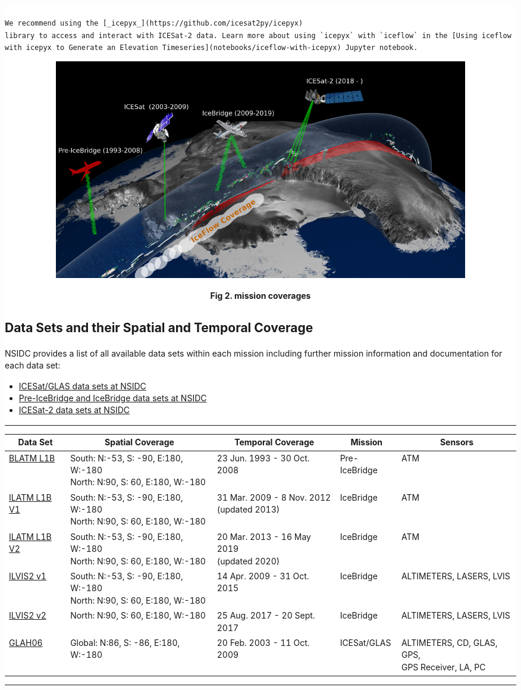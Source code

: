 ```{note}

We recommend using the [_icepyx_](https://github.com/icesat2py/icepyx)
library to access and interact with ICESat-2 data. Learn more about using `icepyx` with `iceflow` in the [Using iceflow with icepyx to Generate an Elevation Timeseries](notebooks/iceflow-with-icepyx) Jupyter notebook.

```

<p align="center">
<img style="align: center;" width="80%" src='./img/iceflow-coverage.jpg'/>
    <br>
    <b><center>Fig 2. mission coverages</center></b>
</p>

## Data Sets and their Spatial and Temporal Coverage

NSIDC provides a list of all available data sets within each mission including
further mission information and documentation for each data set:

- [ICESat/GLAS data sets at NSIDC](https://nsidc.org/data/icesat/data.html)
- [Pre-IceBridge and IceBridge data sets at NSIDC](https://nsidc.org/data/icebridge/data_summaries.html)
- [ICESat-2 data sets at NSIDC](https://nsidc.org/data/icesat-2/data-sets)

---

| Data Set                                                  | Spatial Coverage                                                           | Temporal Coverage                              | Mission       | Sensors                                              |
| --------------------------------------------------------- | -------------------------------------------------------------------------- | ---------------------------------------------- | ------------- | ---------------------------------------------------- |
| [BLATM L1B](https://nsidc.org/data/BLATM1B)               | South: N:-53, S: -90, E:180, W:-180 <br> North: N:90, S: 60, E:180, W:-180 | 23 Jun. 1993 - 30 Oct. 2008                    | Pre-IceBridge | ATM                                                  |
| [ILATM L1B V1](https://nsidc.org/data/ILATM1B/versions/1) | South: N:-53, S: -90, E:180, W:-180 <br> North: N:90, S: 60, E:180, W:-180 | 31 Mar. 2009 - 8 Nov. 2012 <br> (updated 2013) | IceBridge     | ATM                                                  |
| [ILATM L1B V2](https://nsidc.org/data/ILATM1B/versions/2) | South: N:-53, S: -90, E:180, W:-180 <br> North: N:90, S: 60, E:180, W:-180 | 20 Mar. 2013 - 16 May 2019 <br> (updated 2020) | IceBridge     | ATM                                                  |
| [ILVIS2 v1](https://nsidc.org/data/ilvis2/versions/1)     | South: N:-53, S: -90, E:180, W:-180 <br> North: N:90, S: 60, E:180, W:-180 | 14 Apr. 2009 - 31 Oct. 2015                    | IceBridge     | ALTIMETERS, LASERS, LVIS                             |
| [ILVIS2 v2](https://nsidc.org/data/ilvis2/versions/2)     | North: N:90, S: 60, E:180, W:-180                                          | 25 Aug. 2017 - 20 Sept. 2017                   | IceBridge     | ALTIMETERS, LASERS, LVIS                             |
| [GLAH06](https://nsidc.org/data/GLAH06/)                  | Global: N:86, S: -86, E:180, W:-180                                        | 20 Feb. 2003 - 11 Oct. 2009                    | ICESat/GLAS   | ALTIMETERS, CD, GLAS, GPS, <br> GPS Receiver, LA, PC |

---